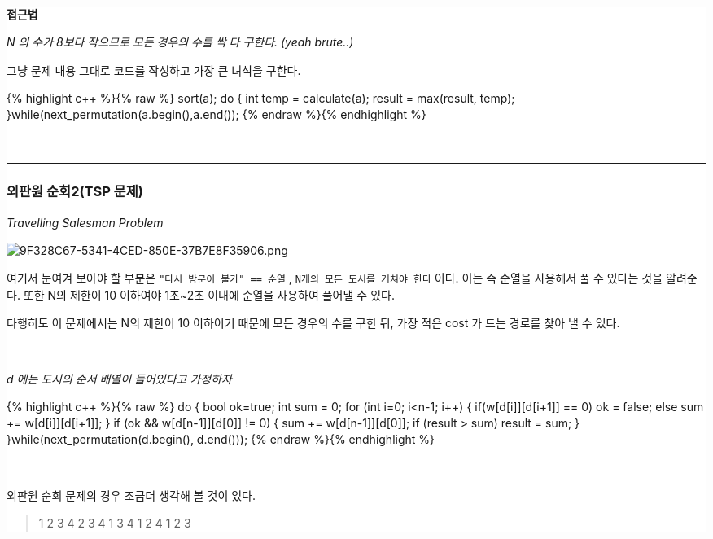 **접근법**

*N 의 수가 8보다 작으므로 모든 경우의 수를 싹 다 구한다. (yeah brute..)*

그냥 문제 내용 그대로 코드를 작성하고 가장 큰 녀석을 구한다.

{% highlight c++ %}{% raw %}
sort(a);
do {
    int temp = calculate(a);
    result = max(result, temp);
}while(next_permutation(a.begin(),a.end());
{% endraw %}{% endhighlight %}

<br>

---

### 외판원 순회2(TSP 문제)

*Travelling Salesman Problem*

![9F328C67-5341-4CED-850E-37B7E8F35906.png](https://github.com/jgtonys/upload_test/blob/master/screenshot-Tue%20Jul%2016%202019%2012:20:57%20GMT%2B0900%20%28KST%29.png?raw=true)

여기서 눈여겨 보아야 할 부분은 `"다시 방문이 불가" == 순열` , `N개의 모든 도시를 거쳐야 한다` 이다. 이는 즉 순열을 사용해서 풀 수 있다는 것을 알려준다. 또한 N의 제한이 10 이하여야 1초~2초 이내에 순열을 사용하여 풀어낼 수 있다.

다행히도 이 문제에서는 N의 제한이 10 이하이기 때문에 모든 경우의 수를 구한 뒤, 가장 적은 cost 가 드는 경로를 찾아 낼 수 있다.

<br>


*d 에는 도시의 순서 배열이 들어있다고 가정하자*

{% highlight c++ %}{% raw %}
do {
    bool ok=true;
    int sum = 0;
    for (int i=0; i<n-1; i++) {
        if(w[d[i]][d[i+1]] == 0) ok = false;
        else sum += w[d[i]][d[i+1]];
    }
    if (ok && w[d[n-1]][d[0]] != 0) {
        sum += w[d[n-1]][d[0]];
        if (result > sum) result = sum;
    }
}while(next_permutation(d.begin(), d.end()));
{% endraw %}{% endhighlight %}

<br>

외판원 순회 문제의 경우 조금더 생각해 볼 것이 있다.

> 1 2 3 4
> 2 3 4 1
> 3 4 1 2
> 4 1 2 3
